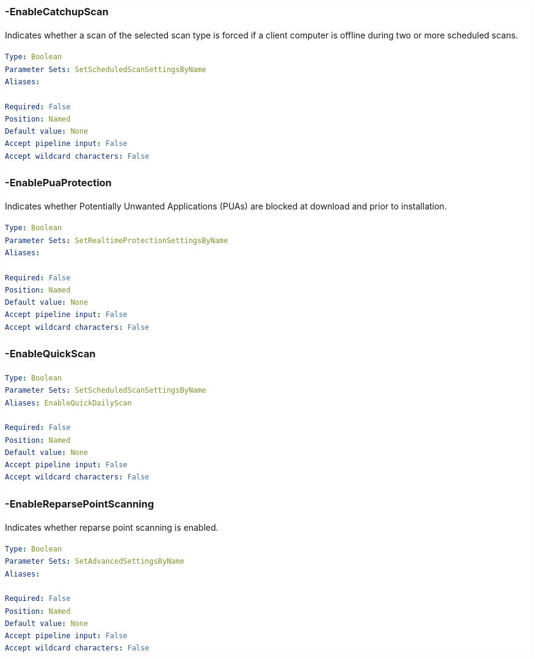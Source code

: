 ### -EnableCatchupScan
Indicates whether a scan of the selected scan type is forced if a client computer is offline during two or more scheduled scans.

```yaml
Type: Boolean
Parameter Sets: SetScheduledScanSettingsByName
Aliases: 

Required: False
Position: Named
Default value: None
Accept pipeline input: False
Accept wildcard characters: False
```

### -EnablePuaProtection
Indicates whether Potentially Unwanted Applications (PUAs) are blocked at download and prior to installation.

```yaml
Type: Boolean
Parameter Sets: SetRealtimeProtectionSettingsByName
Aliases: 

Required: False
Position: Named
Default value: None
Accept pipeline input: False
Accept wildcard characters: False
```

### -EnableQuickScan


```yaml
Type: Boolean
Parameter Sets: SetScheduledScanSettingsByName
Aliases: EnableQuickDailyScan

Required: False
Position: Named
Default value: None
Accept pipeline input: False
Accept wildcard characters: False
```

### -EnableReparsePointScanning
Indicates whether reparse point scanning is enabled.

```yaml
Type: Boolean
Parameter Sets: SetAdvancedSettingsByName
Aliases: 

Required: False
Position: Named
Default value: None
Accept pipeline input: False
Accept wildcard characters: False
```
